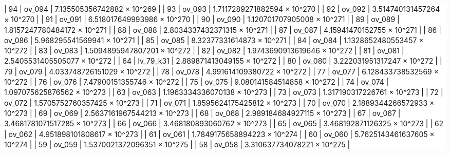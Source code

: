 | 94 | ov_094 | 7.135505356742882 × 10^269 |
| 93 | ov_093 | 1.7117289271882594 × 10^270 |
| 92 | ov_092 | 3.514740131457264 × 10^270 |
| 91 | ov_091 | 6.518017649993986 × 10^270 |
| 90 | ov_090 | 1.120701707905008 × 10^271 |
| 89 | ov_089 | 1.8157247780484172 × 10^271 |
| 88 | ov_088 | 2.8034337432371315 × 10^271 |
| 87 | ov_087 | 4.15941470152755 × 10^271 |
| 86 | ov_086 | 5.968295541569941 × 10^271 |
| 85 | ov_085 | 8.32377331614873 × 10^271 |
| 84 | ov_084 | 1.1328652480553457 × 10^272 |
| 83 | ov_083 | 1.5094895947807201 × 10^272 |
| 82 | ov_082 | 1.9743690913619646 × 10^272 |
| 81 | ov_081 | 2.5405531405505077 × 10^272 |
| 64 | lv_79_k31 | 2.889871413049155 × 10^272 |
| 80 | ov_080 | 3.222031951317247 × 10^272 |
| 79 | ov_079 | 4.033748726151029 × 10^272 |
| 78 | ov_078 | 4.991614109380722 × 10^272 |
| 77 | ov_077 | 6.128433738532569 × 10^272 |
| 76 | ov_076 | 7.47900151355746 × 10^272 |
| 75 | ov_075 | 9.080141584514858 × 10^272 |
| 74 | ov_074 | 1.097075625876562 × 10^273 |
| 63 | ov_063 | 1.1963334336070138 × 10^273 |
| 73 | ov_073 | 1.317190317226761 × 10^273 |
| 72 | ov_072 | 1.5705752760357425 × 10^273 |
| 71 | ov_071 | 1.8595624175425812 × 10^273 |
| 70 | ov_070 | 2.1889344266572933 × 10^273 |
| 69 | ov_069 | 2.5637161967544213 × 10^273 |
| 68 | ov_068 | 2.989184684927115 × 10^273 |
| 67 | ov_067 | 3.4681781071517285 × 10^273 |
| 66 | ov_066 | 3.468180893060762 × 10^273 |
| 65 | ov_065 | 3.468192871126325 × 10^273 |
| 62 | ov_062 | 4.951898101808617 × 10^273 |
| 61 | ov_061 | 1.7849175658894223 × 10^274 |
| 60 | ov_060 | 5.7625143461637605 × 10^274 |
| 59 | ov_059 | 1.5370021372096351 × 10^275 |
| 58 | ov_058 | 3.310637734078221 × 10^275 |